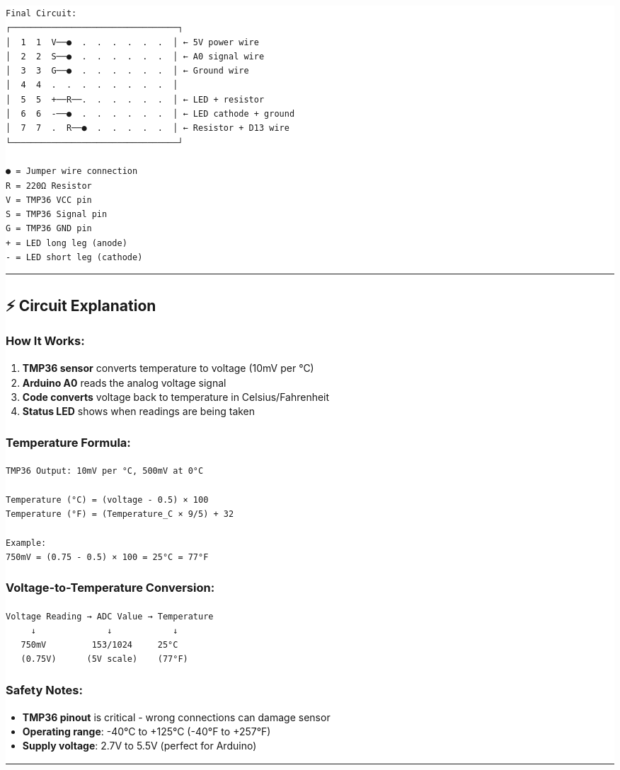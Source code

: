 ```
Final Circuit:
┌─────────────────────────────────┐
│  1  1  V──●  .  .  .  .  .  .  │ ← 5V power wire
│  2  2  S──●  .  .  .  .  .  .  │ ← A0 signal wire
│  3  3  G──●  .  .  .  .  .  .  │ ← Ground wire
│  4  4  .  .  .  .  .  .  .  .  │
│  5  5  +──R──.  .  .  .  .  .  │ ← LED + resistor
│  6  6  -──●  .  .  .  .  .  .  │ ← LED cathode + ground
│  7  7  .  R──●  .  .  .  .  .  │ ← Resistor + D13 wire
└─────────────────────────────────┘

● = Jumper wire connection
R = 220Ω Resistor
V = TMP36 VCC pin
S = TMP36 Signal pin
G = TMP36 GND pin
+ = LED long leg (anode)
- = LED short leg (cathode)
```

---

## ⚡ **Circuit Explanation**

### **How It Works:**
1. **TMP36 sensor** converts temperature to voltage (10mV per °C)
2. **Arduino A0** reads the analog voltage signal
3. **Code converts** voltage back to temperature in Celsius/Fahrenheit
4. **Status LED** shows when readings are being taken

### **Temperature Formula:**
```
TMP36 Output: 10mV per °C, 500mV at 0°C

Temperature (°C) = (voltage - 0.5) × 100
Temperature (°F) = (Temperature_C × 9/5) + 32

Example:
750mV = (0.75 - 0.5) × 100 = 25°C = 77°F
```

### **Voltage-to-Temperature Conversion:**
```
Voltage Reading → ADC Value → Temperature
     ↓              ↓            ↓
   750mV         153/1024     25°C
   (0.75V)      (5V scale)    (77°F)
```

### **Safety Notes:**
- **TMP36 pinout** is critical - wrong connections can damage sensor
- **Operating range**: -40°C to +125°C (-40°F to +257°F)
- **Supply voltage**: 2.7V to 5.5V (perfect for Arduino)

---